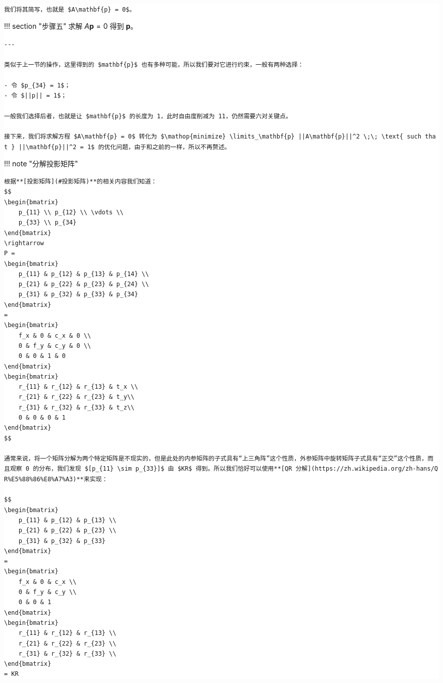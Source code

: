     我们将其简写，也就是 $A\mathbf{p} = 0$。

!!! section "步骤五"
    求解 $A\mathbf{p} = 0$ 得到 $\mathbf{p}$。

    ---

    类似于上一节的操作，这里得到的 $mathbf{p}$ 也有多种可能，所以我们要对它进行约束，一般有两种选择：

    - 令 $p_{34} = 1$；
    - 令 $||p|| = 1$；
  
    一般我们选择后者，也就是让 $mathbf{p}$ 的长度为 1，此时自由度削减为 11，仍然需要六对关键点。

    接下来，我们将求解方程 $A\mathbf{p} = 0$ 转化为 $\mathop{minimize} \limits_\mathbf{p} ||A\mathbf{p}||^2 \;\; \text{ such that } ||\mathbf{p}||^2 = 1$ 的优化问题，由于和之前的一样，所以不再赘述。

!!! note "分解投影矩阵"
    
    根据**[投影矩阵](#投影矩阵)**的相关内容我们知道：
    $$
    \begin{bmatrix}
        p_{11} \\ p_{12} \\ \vdots \\
        p_{33} \\ p_{34}
    \end{bmatrix}
    \rightarrow
    P = 
    \begin{bmatrix}
	    p_{11} & p_{12} & p_{13} & p_{14} \\
	    p_{21} & p_{22} & p_{23} & p_{24} \\
	    p_{31} & p_{32} & p_{33} & p_{34}
    \end{bmatrix}
    =
    \begin{bmatrix}
		f_x & 0 & c_x & 0 \\
		0 & f_y & c_y & 0 \\
		0 & 0 & 1 & 0
	\end{bmatrix}
    \begin{bmatrix}
		r_{11} & r_{12} & r_{13} & t_x \\
		r_{21} & r_{22} & r_{23} & t_y\\
		r_{31} & r_{32} & r_{33} & t_z\\
		0 & 0 & 0 & 1
	\end{bmatrix}
    $$

    通常来说，将一个矩阵分解为两个特定矩阵是不现实的，但是此处的内参矩阵的子式具有“上三角阵”这个性质，外参矩阵中旋转矩阵子式具有“正交”这个性质，而且观察 0 的分布，我们发现 $[p_{11} \sim p_{33}]$ 由 $KR$ 得到。所以我们恰好可以使用**[QR 分解](https://zh.wikipedia.org/zh-hans/QR%E5%88%86%E8%A7%A3)**来实现：

    $$
    \begin{bmatrix}
        p_{11} & p_{12} & p_{13} \\
        p_{21} & p_{22} & p_{23} \\
        p_{31} & p_{32} & p_{33}
    \end{bmatrix}
    =
    \begin{bmatrix}
        f_x & 0 & c_x \\
        0 & f_y & c_y \\
        0 & 0 & 1
    \end{bmatrix}
    \begin{bmatrix}
        r_{11} & r_{12} & r_{13} \\
        r_{21} & r_{22} & r_{23} \\
        r_{31} & r_{32} & r_{33} \\
    \end{bmatrix}
    = KR